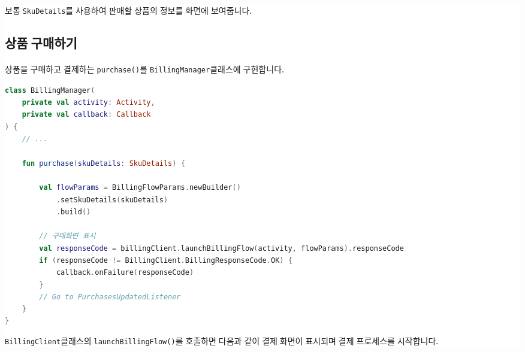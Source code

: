 보통 `SkuDetails`를 사용하여 판매할 상품의 정보를 화면에 보여줍니다.


## 상품 구매하기
상품을 구매하고 결제하는 `purchase()`를 `BillingManager`클래스에 구현합니다. 
``` kotlin BillingMananger.kt
class BillingManager(
    private val activity: Activity,
    private val callback: Callback
) {
    // ...

    fun purchase(skuDetails: SkuDetails) {

        val flowParams = BillingFlowParams.newBuilder()
            .setSkuDetails(skuDetails)
            .build()

        // 구매화면 표시
        val responseCode = billingClient.launchBillingFlow(activity, flowParams).responseCode
        if (responseCode != BillingClient.BillingResponseCode.OK) {
            callback.onFailure(responseCode)
        }
        // Go to PurchasesUpdatedListener
    }
}
```
`BillingClient`클래스의 `launchBillingFlow()`를 호출하면 다음과 같이 결제 화면이 표시되며 결제 프로세스를 시작합니다.
